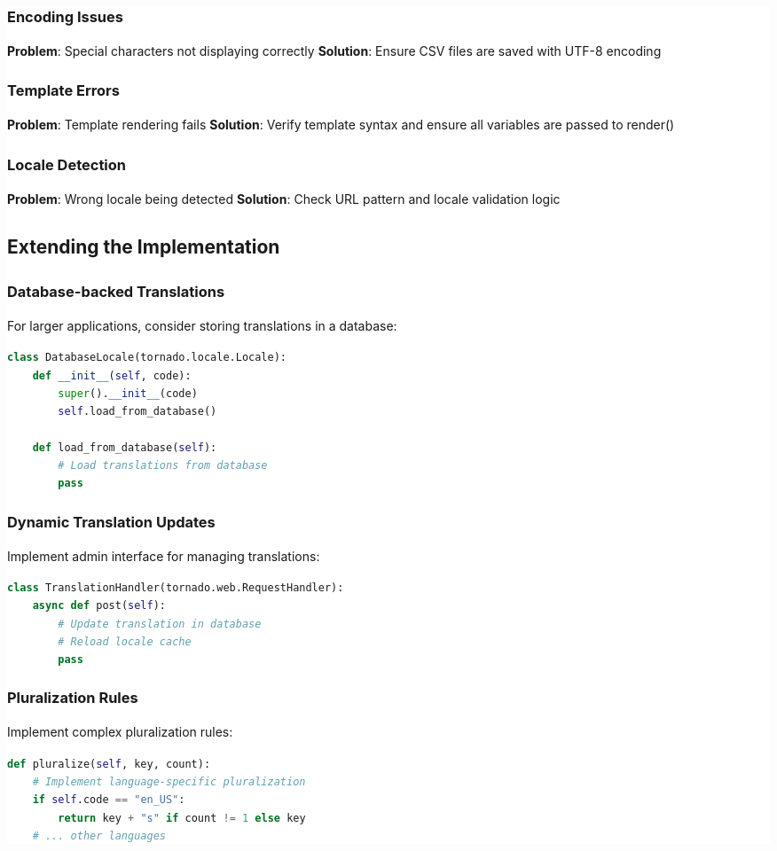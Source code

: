 ### Encoding Issues

**Problem**: Special characters not displaying correctly
**Solution**: Ensure CSV files are saved with UTF-8 encoding

### Template Errors

**Problem**: Template rendering fails
**Solution**: Verify template syntax and ensure all variables are passed to render()

### Locale Detection

**Problem**: Wrong locale being detected
**Solution**: Check URL pattern and locale validation logic

## Extending the Implementation

### Database-backed Translations

For larger applications, consider storing translations in a database:

```python
class DatabaseLocale(tornado.locale.Locale):
    def __init__(self, code):
        super().__init__(code)
        self.load_from_database()
    
    def load_from_database(self):
        # Load translations from database
        pass
```

### Dynamic Translation Updates

Implement admin interface for managing translations:

```python
class TranslationHandler(tornado.web.RequestHandler):
    async def post(self):
        # Update translation in database
        # Reload locale cache
        pass
```

### Pluralization Rules

Implement complex pluralization rules:

```python
def pluralize(self, key, count):
    # Implement language-specific pluralization
    if self.code == "en_US":
        return key + "s" if count != 1 else key
    # ... other languages
```
